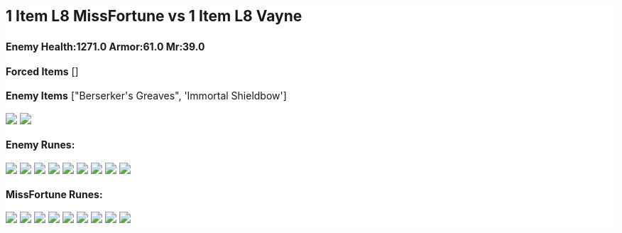 ## 1 Item L8 MissFortune vs 1 Item L8 Vayne

**Enemy Health:1271.0 Armor:61.0 Mr:39.0**


**Forced Items** []








**Enemy Items** ["Berserker's Greaves", 'Immortal Shieldbow']





![](/item/3006.png)
![](/item/6673.png)



**Enemy Runes:**





![](/Styles/Precision/LethalTempo/LethalTempo.png)
![](/Styles/Precision/Overheal.png)
![](/Styles/Precision/LegendAlacrity/LegendAlacrity.png)
![](/Styles/Precision/CutDown/CutDown.png)
![](/Styles/Resolve/BonePlating/BonePlating.png)
![](/Styles/Sorcery/Unflinching/Unflinching.png)
![](/StatMods/StatModsAttackSpeedIcon.png)
![](/StatMods/StatModsAdaptiveForceIcon.png)
![](/StatMods/StatModsArmorIcon.png)



**MissFortune Runes:**


![](/Styles/Sorcery/ArcaneComet/ArcaneComet.png)
![](/Styles/Sorcery/ManaflowBand/ManaflowBand.png)
![](/Styles/Sorcery/AbsoluteFocus/AbsoluteFocus.png)
![](/Styles/Sorcery/GatheringStorm/GatheringStorm.png)
![](/Styles/Domination/EyeballCollection/EyeballCollection.png)
![](/Styles/Domination/TreasureHunter/TreasureHunter.png)
![](/StatMods/StatModsAdaptiveForceIcon.png)
![](/StatMods/StatModsAdaptiveForceIcon.png)
![](/StatMods/StatModsArmorIcon.png)
